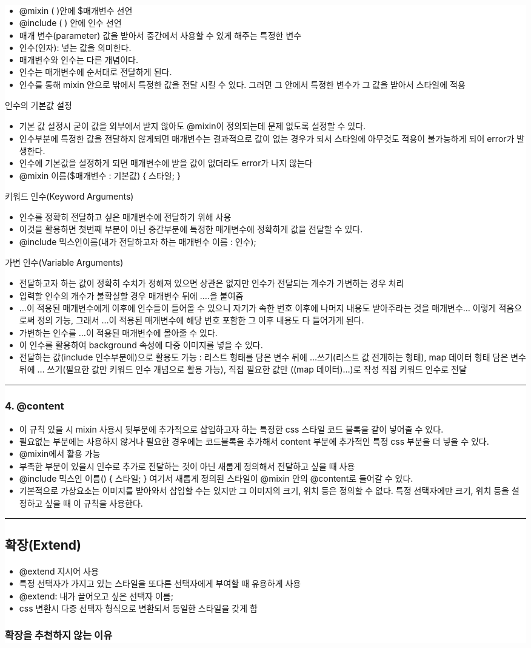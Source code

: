 -   @mixin ( )안에 $매개변수 선언
-   @include ( ) 안에 인수 선언
-   매개 변수(parameter) 값을 받아서 중간에서 사용할 수 있게 해주는 특정한 변수
-   인수(인자): 넣는 값을 의미한다.
-   매개변수와 인수는 다른 개념이다.
-   인수는 매개변수에 순서대로 전달하게 된다.
-   인수를 통해 mixin 안으로 밖에서 특정한 값을 전달 시킬 수 있다. 그러면 그 안에서 특정한 변수가 그 값을 받아서 스타일에 적용

인수의 기본값 설정

-   기본 값 설정시 굳이 값을 외부에서 받지 않아도 @mixin이 정의되는데 문제 없도록 설정할 수 있다.
-   인수부분에 특정한 값을 전달하지 않게되면 매개변수는 결과적으로 값이 없는 경우가 되서 스타일에 아무것도 적용이 불가능하게 되어 error가 발생한다.
-   인수에 기본값을 설정하게 되면 매개변수에 받을 값이 없더라도 error가 나지 않는다
-   @mixin 이름($매개변수 : 기본값) { 스타일; }

키워드 인수(Keyword Arguments)

-   인수를 정확히 전달하고 싶은 매개변수에 전달하기 위해 사용
-   이것을 활용하면 첫번째 부분이 아닌 중간부분에 특정한 매개변수에 정확하게 값을 전달할 수 있다.
-   @include 믹스인이름(내가 전달하고자 하는 매개변수 이름 : 인수);

가변 인수(Variable Arguments)

-   전달하고자 하는 값이 정확히 수치가 정해져 있으면 상관은 없지만 인수가 전달되는 개수가 가변하는 경우 처리
-   입력할 인수의 개수가 불확실할 경우 매개변수 뒤에 ….을 붙여줌
-   …이 적용된 매개변수에게 이후에 인수들이 들어올 수 있으니 자기가 속한 번호 이후에 나머지 내용도 받아주라는 것을 매개변수… 이렇게 적음으로써 정의 가능, 그래서 …이 적용된 매개변수에 해당 번호 포함한 그 이후 내용도 다 들어가게 된다.
-   가변하는 인수를 …이 적용된 매개변수에 몰아줄 수 있다.
-   이 인수를 활용하여 background 속성에 다중 이미지를 넣을 수 있다.
-   전달하는 값(include 인수부분에)으로 활용도 가능 : 리스트 형태를 담은 변수 뒤에 …쓰기(리스트 값 전개하는 형태), map 데이터 형태 담은 변수 뒤에 … 쓰기(필요한 값만 키워드 인수 개념으로 활용 가능), 직접 필요한 값만 ((map 데이터)…)로 작성 직접 키워드 인수로 전달

***

### 4\. @content

-   이 규칙 있을 시 mixin 사용시 뒷부분에 추가적으로 삽입하고자 하는 특정한 css 스타일 코드 블록을 같이 넣어줄 수 있다.
-   필요없는 부분에는 사용하지 않거나 필요한 경우에는 코드블록을 추가해서 content 부분에 추가적인 특정 css 부분을 더 넣을 수 있다.
-   @mixin에서 활용 가능
-   부족한 부분이 있을시 인수로 추가로 전달하는 것이 아닌 새롭게 정의해서 전달하고 싶을 때 사용
-   @include 믹스인 이름() { 스타일; } 여기서 새롭게 정의된 스타일이 @mixin 안의 @content로 들어갈 수 있다.
-   기본적으로 가상요소는 이미지를 받아와서 삽입할 수는 있지만 그 이미지의 크기, 위치 등은 정의할 수 없다. 특정 선택자에만 크기, 위치 등을 설정하고 싶을 때 이 규칙을 사용한다.

---

## 확장(Extend)

-   @extend 지시어 사용
-   특정 선택자가 가지고 있는 스타일을 또다른 선택자에게 부여할 때 유용하게 사용
-   @extend: 내가 끌어오고 싶은 선택자 이름;
-   css 변환시 다중 선택자 형식으로 변환되서 동일한 스타일을 갖게 함

### 확장을 추천하지 않는 이유
